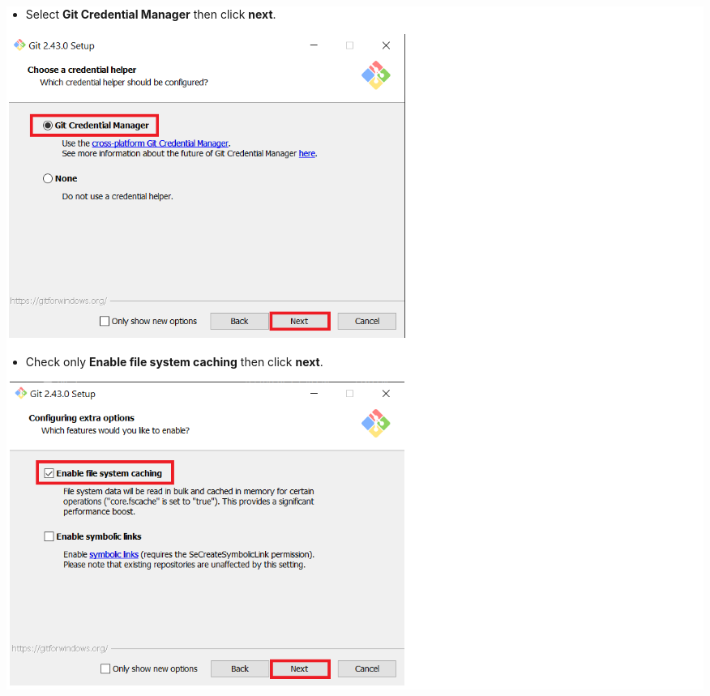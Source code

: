 

* Select **Git Credential Manager** then click **next**.

<img src="https://github.com/w-chang/ae353-sp24/blob/main/Images/git_12.png?raw=true" alt="git_12" width="495" height="375"/>



* Check only **Enable file system caching** then click **next**.

<img src="https://github.com/w-chang/ae353-sp24/blob/main/Images/git_13.png?raw=true" alt="git_13" width="495" height="375"/>
